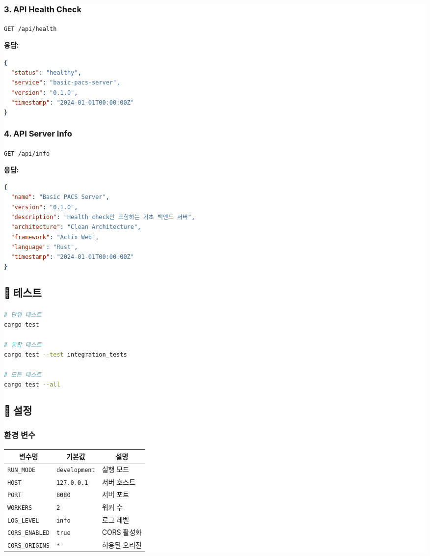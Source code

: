 ### 3. API Health Check

```bash
GET /api/health
```

**응답:**
```json
{
  "status": "healthy",
  "service": "basic-pacs-server",
  "version": "0.1.0",
  "timestamp": "2024-01-01T00:00:00Z"
}
```

### 4. API Server Info

```bash
GET /api/info
```

**응답:**
```json
{
  "name": "Basic PACS Server",
  "version": "0.1.0",
  "description": "Health check만 포함하는 기초 백엔드 서버",
  "architecture": "Clean Architecture",
  "framework": "Actix Web",
  "language": "Rust",
  "timestamp": "2024-01-01T00:00:00Z"
}
```

## 🧪 테스트

```bash
# 단위 테스트
cargo test

# 통합 테스트
cargo test --test integration_tests

# 모든 테스트
cargo test --all
```

## 🔧 설정

### 환경 변수

| 변수명 | 기본값 | 설명 |
|--------|--------|------|
| `RUN_MODE` | `development` | 실행 모드 |
| `HOST` | `127.0.0.1` | 서버 호스트 |
| `PORT` | `8080` | 서버 포트 |
| `WORKERS` | `2` | 워커 수 |
| `LOG_LEVEL` | `info` | 로그 레벨 |
| `CORS_ENABLED` | `true` | CORS 활성화 |
| `CORS_ORIGINS` | `*` | 허용된 오리진 |